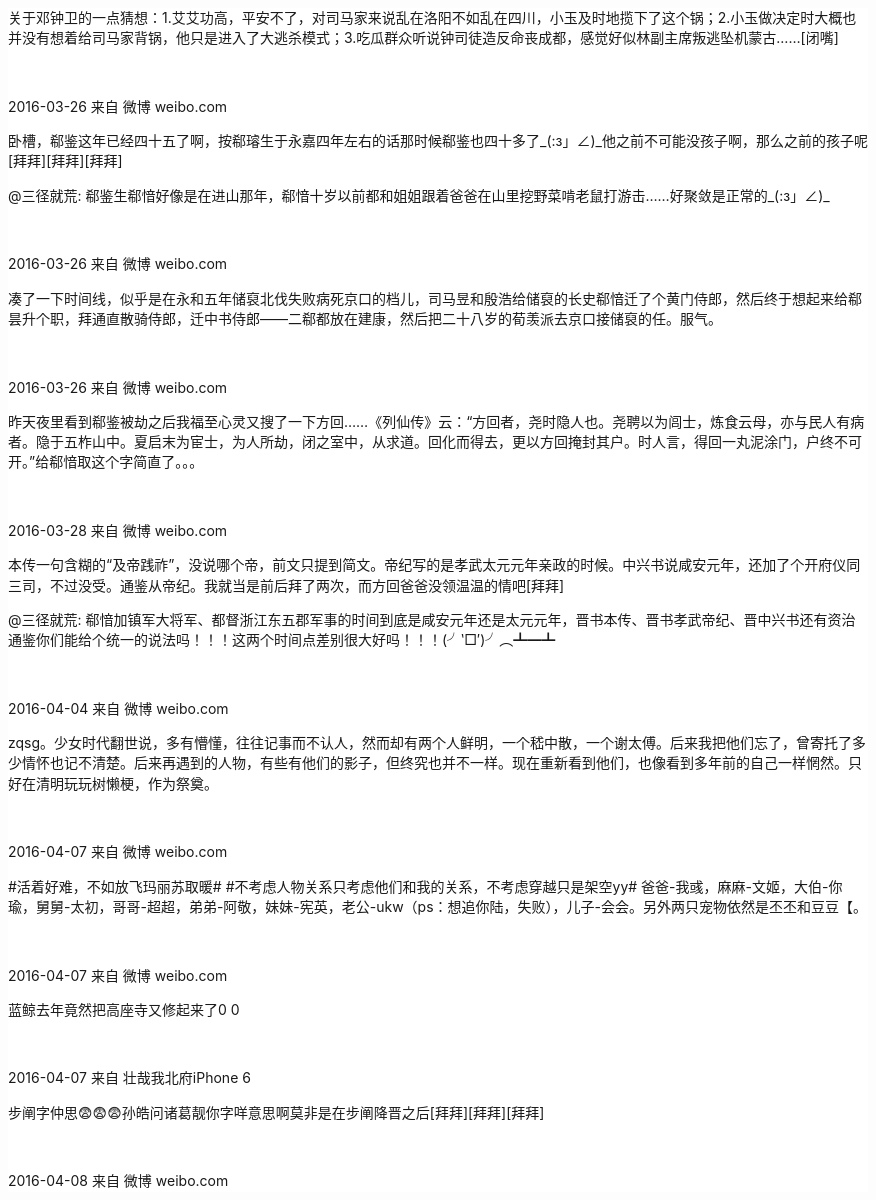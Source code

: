 关于邓钟卫的一点猜想：1.艾艾功高，平安不了，对司马家来说乱在洛阳不如乱在四川，小玉及时地揽下了这个锅；2.小玉做决定时大概也并没有想着给司马家背锅，他只是进入了大逃杀模式；3.吃瓜群众听说钟司徒造反命丧成都，感觉好似林副主席叛逃坠机蒙古……[闭嘴]

<br/>

2016-03-26 来自 微博 weibo.com

卧槽，郗鉴这年已经四十五了啊，按郗璿生于永嘉四年左右的话那时候郗鉴也四十多了\_(:з」∠)\_他之前不可能没孩子啊，那么之前的孩子呢[拜拜]\[拜拜][拜拜]

@三径就荒: 郗鉴生郗愔好像是在进山那年，郗愔十岁以前都和姐姐跟着爸爸在山里挖野菜啃老鼠打游击……好聚敛是正常的\_(:з」∠)_

<br/>

2016-03-26 来自 微博 weibo.com

凑了一下时间线，似乎是在永和五年储裒北伐失败病死京口的档儿，司马昱和殷浩给储裒的长史郗愔迁了个黄门侍郎，然后终于想起来给郗昙升个职，拜通直散骑侍郎，迁中书侍郎——二郗都放在建康，然后把二十八岁的荀羡派去京口接储裒的任。服气。

<br/>

2016-03-26 来自 微博 weibo.com

昨天夜里看到郗鉴被劫之后我福至心灵又搜了一下方回……《列仙传》云：“方回者，尧时隐人也。尧聘以为闾士，炼食云母，亦与民人有病者。隐于五柞山中。夏启末为宦士，为人所劫，闭之室中，从求道。回化而得去，更以方回掩封其户。时人言，得回一丸泥涂门，户终不可开。”给郗愔取这个字简直了。。。

<br/>

2016-03-28 来自 微博 weibo.com

本传一句含糊的“及帝践祚”，没说哪个帝，前文只提到简文。帝纪写的是孝武太元元年亲政的时候。中兴书说咸安元年，还加了个开府仪同三司，不过没受。通鉴从帝纪。我就当是前后拜了两次，而方回爸爸没领温温的情吧[拜拜]

@三径就荒: 郗愔加镇军大将军、都督浙江东五郡军事的时间到底是咸安元年还是太元元年，晋书本传、晋书孝武帝纪、晋中兴书还有资治通鉴你们能给个统一的说法吗！！！这两个时间点差别很大好吗！！！(╯‵□′)╯︵┻━┻

<br/>

2016-04-04 来自 微博 weibo.com

zqsg。少女时代翻世说，多有懵懂，往往记事而不认人，然而却有两个人鲜明，一个嵇中散，一个谢太傅。后来我把他们忘了，曾寄托了多少情怀也记不清楚。后来再遇到的人物，有些有他们的影子，但终究也并不一样。现在重新看到他们，也像看到多年前的自己一样惘然。只好在清明玩玩树懒梗，作为祭奠。

<br/>

2016-04-07 来自 微博 weibo.com

#活着好难，不如放飞玛丽苏取暖# #不考虑人物关系只考虑他们和我的关系，不考虑穿越只是架空yy# 爸爸-我彧，麻麻-文姬，大伯-你瑜，舅舅-太初，哥哥-超超，弟弟-阿敬，妹妹-宪英，老公-ukw（ps：想追你陆，失败），儿子-会会。另外两只宠物依然是丕丕和豆豆【。

<br/>

2016-04-07 来自 微博 weibo.com

蓝鲸去年竟然把高座寺又修起来了0 0

<br/>

2016-04-07 来自 壮哉我北府iPhone 6

步阐字仲思😨😨😨孙皓问诸葛靓你字咩意思啊莫非是在步阐降晋之后\[拜拜]\[拜拜][拜拜]

<br/>

2016-04-08 来自 微博 weibo.com
